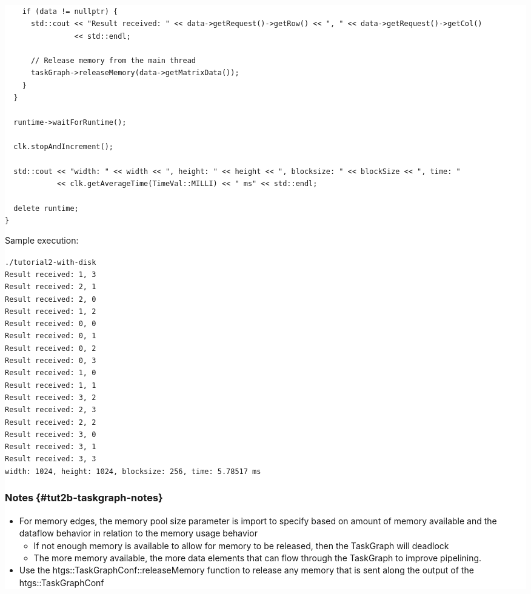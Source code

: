 ~~~~~~~~~~{.c}
    if (data != nullptr) {
      std::cout << "Result received: " << data->getRequest()->getRow() << ", " << data->getRequest()->getCol()
                << std::endl;

      // Release memory from the main thread
      taskGraph->releaseMemory(data->getMatrixData());
    }
  }

  runtime->waitForRuntime();

  clk.stopAndIncrement();

  std::cout << "width: " << width << ", height: " << height << ", blocksize: " << blockSize << ", time: "
            << clk.getAverageTime(TimeVal::MILLI) << " ms" << std::endl;

  delete runtime;
}
~~~~~~~~~~

Sample execution:
~~~~
./tutorial2-with-disk 
Result received: 1, 3
Result received: 2, 1
Result received: 2, 0
Result received: 1, 2
Result received: 0, 0
Result received: 0, 1
Result received: 0, 2
Result received: 0, 3
Result received: 1, 0
Result received: 1, 1
Result received: 3, 2
Result received: 2, 3
Result received: 2, 2
Result received: 3, 0
Result received: 3, 1
Result received: 3, 3
width: 1024, height: 1024, blocksize: 256, time: 5.78517 ms
~~~~


### Notes {#tut2b-taskgraph-notes}
- For memory edges, the memory pool size parameter is import to specify based on amount of memory available and the dataflow behavior
    in relation to the memory usage behavior
    + If not enough memory is available to allow for memory to be released, then the TaskGraph will deadlock
    + The more memory available, the more data elements that can flow through the TaskGraph to improve pipelining.
- Use the htgs::TaskGraphConf::releaseMemory function to release any memory that is sent along the output of the htgs::TaskGraphConf
